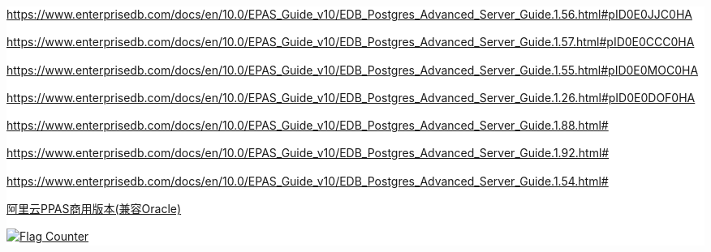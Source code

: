 https://www.enterprisedb.com/docs/en/10.0/EPAS_Guide_v10/EDB_Postgres_Advanced_Server_Guide.1.56.html#pID0E0JJC0HA   
   
https://www.enterprisedb.com/docs/en/10.0/EPAS_Guide_v10/EDB_Postgres_Advanced_Server_Guide.1.57.html#pID0E0CCC0HA   
   
https://www.enterprisedb.com/docs/en/10.0/EPAS_Guide_v10/EDB_Postgres_Advanced_Server_Guide.1.55.html#pID0E0MOC0HA   
   
https://www.enterprisedb.com/docs/en/10.0/EPAS_Guide_v10/EDB_Postgres_Advanced_Server_Guide.1.26.html#pID0E0DOF0HA   
   
https://www.enterprisedb.com/docs/en/10.0/EPAS_Guide_v10/EDB_Postgres_Advanced_Server_Guide.1.88.html#   
   
https://www.enterprisedb.com/docs/en/10.0/EPAS_Guide_v10/EDB_Postgres_Advanced_Server_Guide.1.92.html#   
   
https://www.enterprisedb.com/docs/en/10.0/EPAS_Guide_v10/EDB_Postgres_Advanced_Server_Guide.1.54.html#   
  
[阿里云PPAS商用版本(兼容Oracle)](https://www.aliyun.com/product/rds/ppas)     
  
<a rel="nofollow" href="http://info.flagcounter.com/h9V1"  ><img src="http://s03.flagcounter.com/count/h9V1/bg_FFFFFF/txt_000000/border_CCCCCC/columns_2/maxflags_12/viewers_0/labels_0/pageviews_0/flags_0/"  alt="Flag Counter"  border="0"  ></a>  
  
